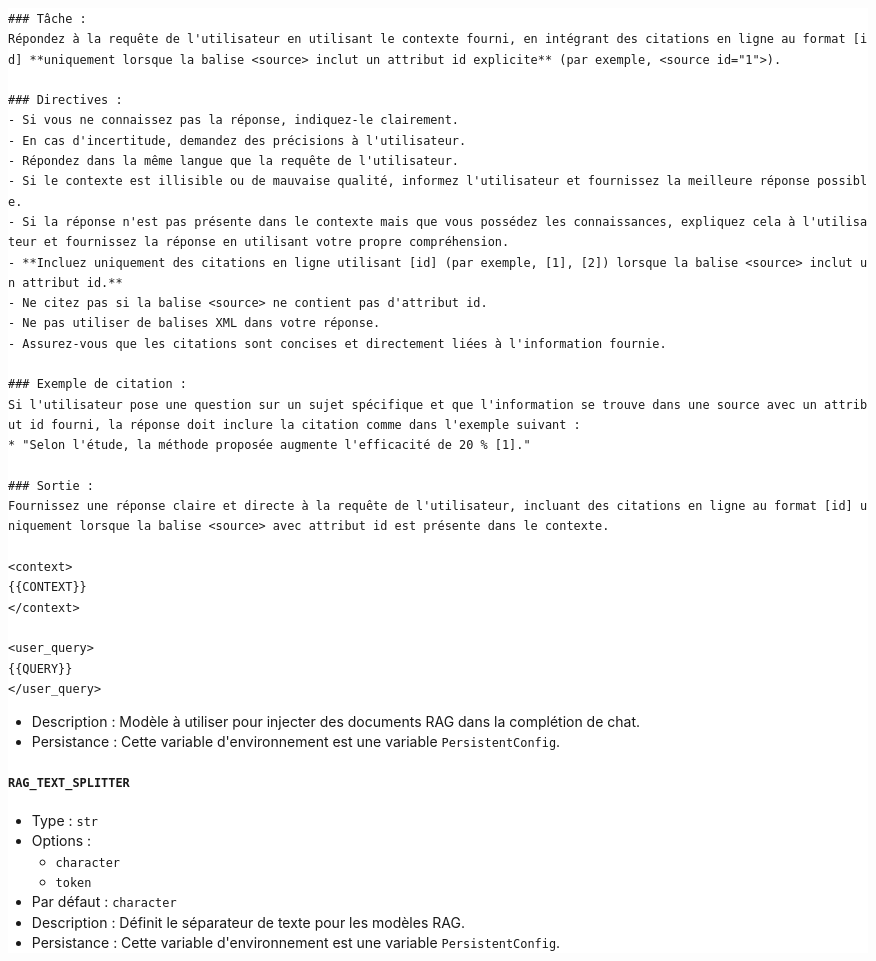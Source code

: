 ```
### Tâche :
Répondez à la requête de l'utilisateur en utilisant le contexte fourni, en intégrant des citations en ligne au format [id] **uniquement lorsque la balise <source> inclut un attribut id explicite** (par exemple, <source id="1">).

### Directives :
- Si vous ne connaissez pas la réponse, indiquez-le clairement.
- En cas d'incertitude, demandez des précisions à l'utilisateur.
- Répondez dans la même langue que la requête de l'utilisateur.
- Si le contexte est illisible ou de mauvaise qualité, informez l'utilisateur et fournissez la meilleure réponse possible.
- Si la réponse n'est pas présente dans le contexte mais que vous possédez les connaissances, expliquez cela à l'utilisateur et fournissez la réponse en utilisant votre propre compréhension.
- **Incluez uniquement des citations en ligne utilisant [id] (par exemple, [1], [2]) lorsque la balise <source> inclut un attribut id.**
- Ne citez pas si la balise <source> ne contient pas d'attribut id.
- Ne pas utiliser de balises XML dans votre réponse.
- Assurez-vous que les citations sont concises et directement liées à l'information fournie.

### Exemple de citation :
Si l'utilisateur pose une question sur un sujet spécifique et que l'information se trouve dans une source avec un attribut id fourni, la réponse doit inclure la citation comme dans l'exemple suivant :
* "Selon l'étude, la méthode proposée augmente l'efficacité de 20 % [1]."

### Sortie :
Fournissez une réponse claire et directe à la requête de l'utilisateur, incluant des citations en ligne au format [id] uniquement lorsque la balise <source> avec attribut id est présente dans le contexte.

<context>
{{CONTEXT}}
</context>

<user_query>
{{QUERY}}
</user_query>
```

- Description : Modèle à utiliser pour injecter des documents RAG dans la complétion de chat.
- Persistance : Cette variable d'environnement est une variable `PersistentConfig`.

#### `RAG_TEXT_SPLITTER`

- Type : `str`
- Options :
  - `character`
  - `token`
- Par défaut : `character`
- Description : Définit le séparateur de texte pour les modèles RAG.
- Persistance : Cette variable d'environnement est une variable `PersistentConfig`.

